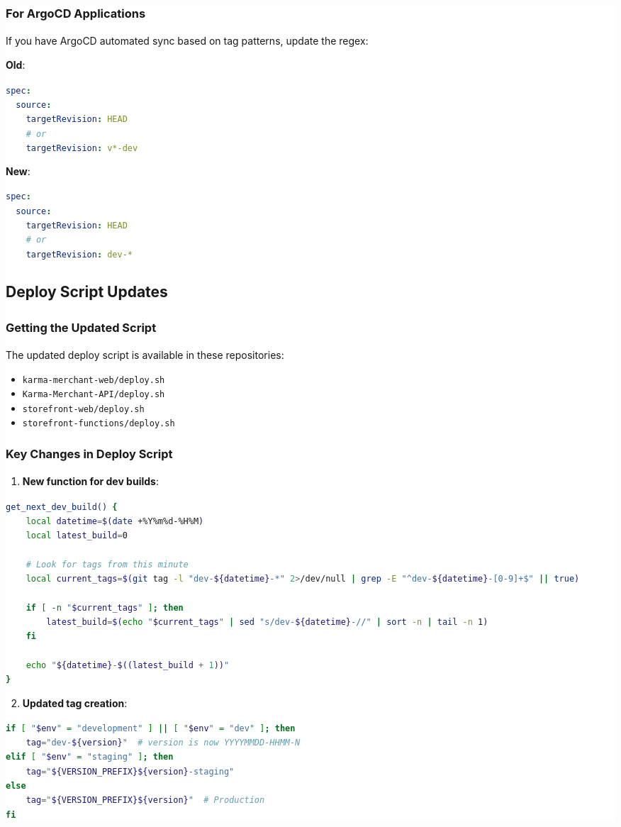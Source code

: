 ### For ArgoCD Applications

If you have ArgoCD automated sync based on tag patterns, update the regex:

**Old**:
```yaml
spec:
  source:
    targetRevision: HEAD
    # or
    targetRevision: v*-dev
```

**New**:
```yaml
spec:
  source:
    targetRevision: HEAD
    # or
    targetRevision: dev-*
```

## Deploy Script Updates

### Getting the Updated Script

The updated deploy script is available in these repositories:
- `karma-merchant-web/deploy.sh`
- `Karma-Merchant-API/deploy.sh`
- `storefront-web/deploy.sh`
- `storefront-functions/deploy.sh`

### Key Changes in Deploy Script

1. **New function for dev builds**:
```bash
get_next_dev_build() {
    local datetime=$(date +%Y%m%d-%H%M)
    local latest_build=0
    
    # Look for tags from this minute
    local current_tags=$(git tag -l "dev-${datetime}-*" 2>/dev/null | grep -E "^dev-${datetime}-[0-9]+$" || true)
    
    if [ -n "$current_tags" ]; then
        latest_build=$(echo "$current_tags" | sed "s/dev-${datetime}-//" | sort -n | tail -n 1)
    fi
    
    echo "${datetime}-$((latest_build + 1))"
}
```

2. **Updated tag creation**:
```bash
if [ "$env" = "development" ] || [ "$env" = "dev" ]; then
    tag="dev-${version}"  # version is now YYYYMMDD-HHMM-N
elif [ "$env" = "staging" ]; then
    tag="${VERSION_PREFIX}${version}-staging"
else
    tag="${VERSION_PREFIX}${version}"  # Production
fi
```
